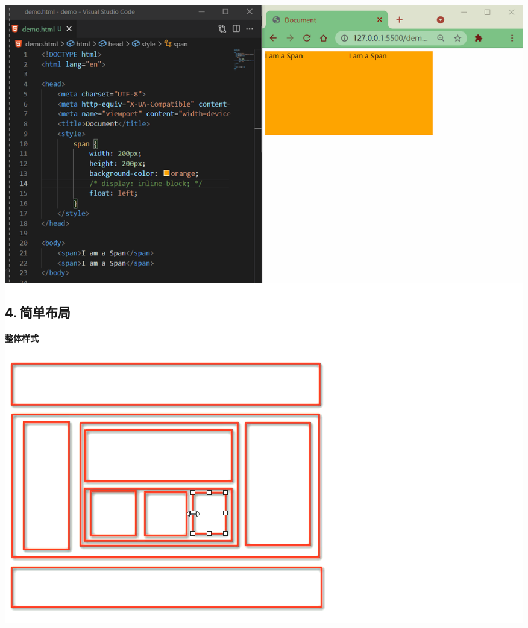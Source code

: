 ![动画2021-42](img\aba48293-5118-4646-a35d-517caccb4568.gif)

## 4. 简单布局

**整体样式**

![image-20210524222203809](img\4c3a3d43-b54b-4709-9ff7-0fd78399314d.png)
